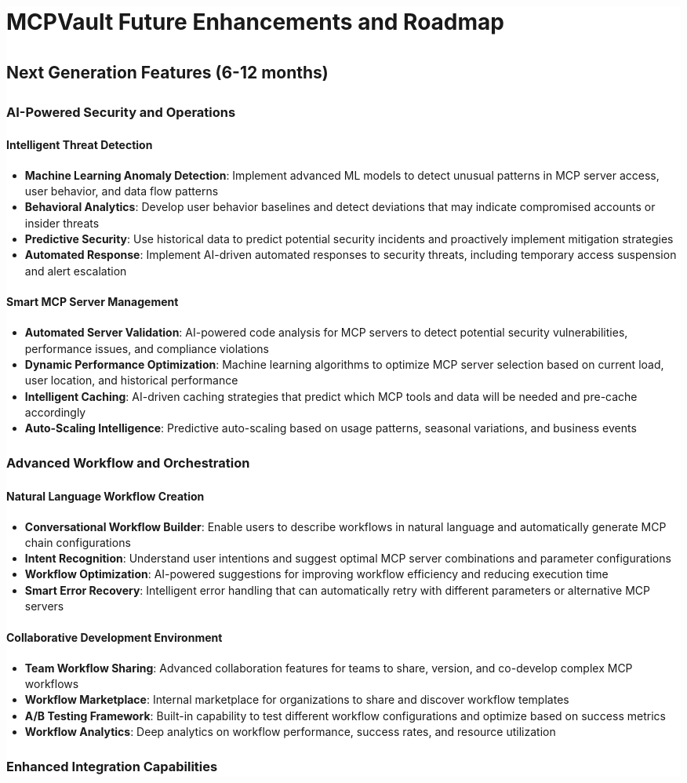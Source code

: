# MCPVault Future Enhancements and Roadmap

## Next Generation Features (6-12 months)

### AI-Powered Security and Operations

#### Intelligent Threat Detection
- **Machine Learning Anomaly Detection**: Implement advanced ML models to detect unusual patterns in MCP server access, user behavior, and data flow patterns
- **Behavioral Analytics**: Develop user behavior baselines and detect deviations that may indicate compromised accounts or insider threats
- **Predictive Security**: Use historical data to predict potential security incidents and proactively implement mitigation strategies
- **Automated Response**: Implement AI-driven automated responses to security threats, including temporary access suspension and alert escalation

#### Smart MCP Server Management
- **Automated Server Validation**: AI-powered code analysis for MCP servers to detect potential security vulnerabilities, performance issues, and compliance violations
- **Dynamic Performance Optimization**: Machine learning algorithms to optimize MCP server selection based on current load, user location, and historical performance
- **Intelligent Caching**: AI-driven caching strategies that predict which MCP tools and data will be needed and pre-cache accordingly
- **Auto-Scaling Intelligence**: Predictive auto-scaling based on usage patterns, seasonal variations, and business events

### Advanced Workflow and Orchestration

#### Natural Language Workflow Creation
- **Conversational Workflow Builder**: Enable users to describe workflows in natural language and automatically generate MCP chain configurations
- **Intent Recognition**: Understand user intentions and suggest optimal MCP server combinations and parameter configurations
- **Workflow Optimization**: AI-powered suggestions for improving workflow efficiency and reducing execution time
- **Smart Error Recovery**: Intelligent error handling that can automatically retry with different parameters or alternative MCP servers

#### Collaborative Development Environment
- **Team Workflow Sharing**: Advanced collaboration features for teams to share, version, and co-develop complex MCP workflows
- **Workflow Marketplace**: Internal marketplace for organizations to share and discover workflow templates
- **A/B Testing Framework**: Built-in capability to test different workflow configurations and optimize based on success metrics
- **Workflow Analytics**: Deep analytics on workflow performance, success rates, and resource utilization

### Enhanced Integration Capabilities
